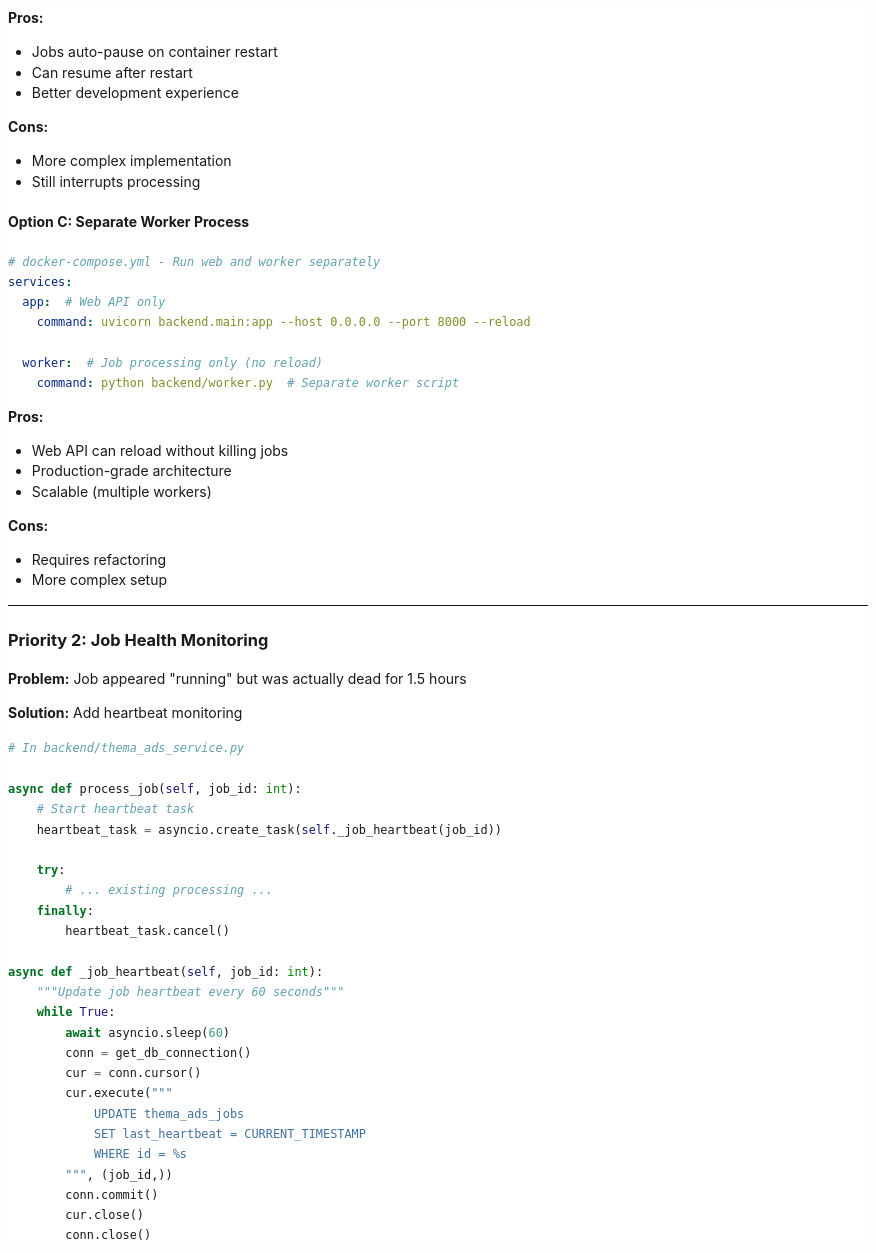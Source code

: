 **Pros:**
- Jobs auto-pause on container restart
- Can resume after restart
- Better development experience

**Cons:**
- More complex implementation
- Still interrupts processing

#### Option C: Separate Worker Process
```yaml
# docker-compose.yml - Run web and worker separately
services:
  app:  # Web API only
    command: uvicorn backend.main:app --host 0.0.0.0 --port 8000 --reload

  worker:  # Job processing only (no reload)
    command: python backend/worker.py  # Separate worker script
```

**Pros:**
- Web API can reload without killing jobs
- Production-grade architecture
- Scalable (multiple workers)

**Cons:**
- Requires refactoring
- More complex setup

---

### Priority 2: Job Health Monitoring

**Problem:** Job appeared "running" but was actually dead for 1.5 hours

**Solution:** Add heartbeat monitoring

```python
# In backend/thema_ads_service.py

async def process_job(self, job_id: int):
    # Start heartbeat task
    heartbeat_task = asyncio.create_task(self._job_heartbeat(job_id))

    try:
        # ... existing processing ...
    finally:
        heartbeat_task.cancel()

async def _job_heartbeat(self, job_id: int):
    """Update job heartbeat every 60 seconds"""
    while True:
        await asyncio.sleep(60)
        conn = get_db_connection()
        cur = conn.cursor()
        cur.execute("""
            UPDATE thema_ads_jobs
            SET last_heartbeat = CURRENT_TIMESTAMP
            WHERE id = %s
        """, (job_id,))
        conn.commit()
        cur.close()
        conn.close()
```
